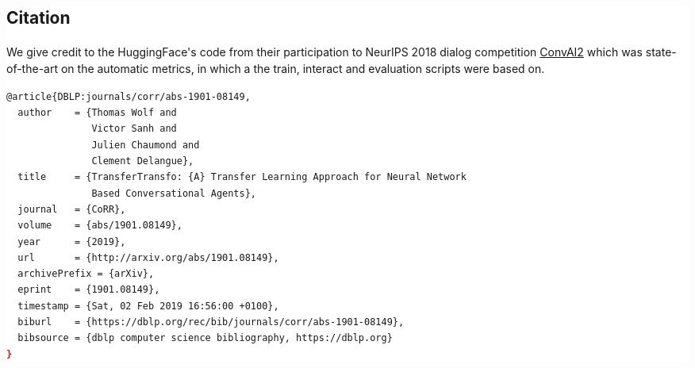 

## Citation
We give credit to the HuggingFace's code from their participation to NeurIPS 2018 dialog competition [ConvAI2](http://convai.io/) which was state-of-the-art on the automatic metrics, in which a the train, interact and evaluation scripts were based on.

```bash
@article{DBLP:journals/corr/abs-1901-08149,
  author    = {Thomas Wolf and
               Victor Sanh and
               Julien Chaumond and
               Clement Delangue},
  title     = {TransferTransfo: {A} Transfer Learning Approach for Neural Network
               Based Conversational Agents},
  journal   = {CoRR},
  volume    = {abs/1901.08149},
  year      = {2019},
  url       = {http://arxiv.org/abs/1901.08149},
  archivePrefix = {arXiv},
  eprint    = {1901.08149},
  timestamp = {Sat, 02 Feb 2019 16:56:00 +0100},
  biburl    = {https://dblp.org/rec/bib/journals/corr/abs-1901-08149},
  bibsource = {dblp computer science bibliography, https://dblp.org}
}
```
